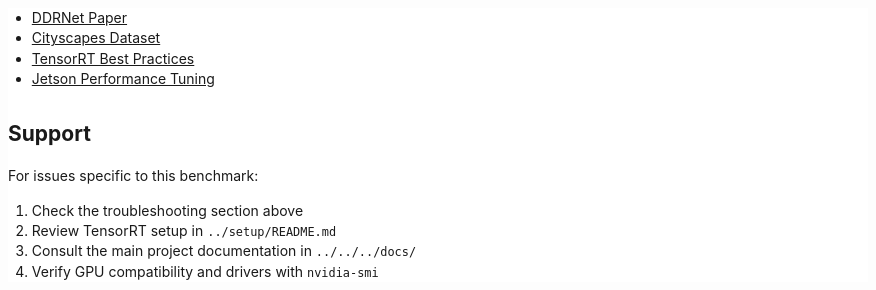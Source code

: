 - [DDRNet Paper](https://arxiv.org/abs/2101.06085)
- [Cityscapes Dataset](https://www.cityscapes-dataset.com/)
- [TensorRT Best Practices](https://docs.nvidia.com/deeplearning/tensorrt/best-practices/)
- [Jetson Performance Tuning](https://docs.nvidia.com/jetson/archives/r35.1/DeveloperGuide/text/SD/PlatformPowerAndPerformance.html)

## Support

For issues specific to this benchmark:
1. Check the troubleshooting section above
2. Review TensorRT setup in `../setup/README.md`
3. Consult the main project documentation in `../../../docs/`
4. Verify GPU compatibility and drivers with `nvidia-smi`
